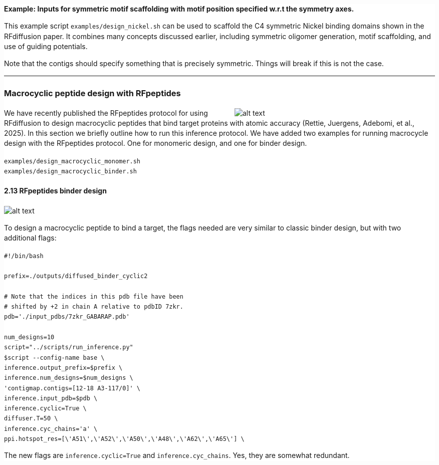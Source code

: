 
**Example: Inputs for symmetric motif scaffolding with motif position specified w.r.t the symmetry axes.**

This example script `examples/design_nickel.sh` can be used to scaffold the C4 symmetric Nickel binding domains shown in the RFdiffusion paper. It combines many concepts discussed earlier, including symmetric oligomer generation, motif scaffolding, and use of guiding potentials.

Note that the contigs should specify something that is precisely symmetric. Things will break if this is not the case. 

---

### Macrocyclic peptide design with RFpeptides
<img src="./img/rfpeptides_fig1.png" alt="alt text" width="400px" align="right"/>
We have recently published the RFpeptides protocol for using RFdiffusion to design macrocyclic peptides that bind target proteins with atomic accuracy (Rettie, Juergens, Adebomi, et al., 2025). In this section we briefly outline how to run this inference protocol. We have added two examples for running macrocycle design with the RFpeptides protocol. One for monomeric design, and one for binder design.

```
examples/design_macrocyclic_monomer.sh
examples/design_macrocyclic_binder.sh
```
#### 2.13 RFpeptides binder design
<img src="./img/rfpeptides_binder.png" alt="alt text" width="1100" align="center"/>

To design a macrocyclic peptide to bind a target, the flags needed are very similar to classic binder design, but with two additional flags: 
```
#!/bin/bash 

prefix=./outputs/diffused_binder_cyclic2

# Note that the indices in this pdb file have been 
# shifted by +2 in chain A relative to pdbID 7zkr.
pdb='./input_pdbs/7zkr_GABARAP.pdb'

num_designs=10
script="../scripts/run_inference.py"
$script --config-name base \
inference.output_prefix=$prefix \
inference.num_designs=$num_designs \
'contigmap.contigs=[12-18 A3-117/0]' \
inference.input_pdb=$pdb \
inference.cyclic=True \
diffuser.T=50 \
inference.cyc_chains='a' \
ppi.hotspot_res=[\'A51\',\'A52\',\'A50\',\'A48\',\'A62\',\'A65\'] \
```

The new flags are `inference.cyclic=True` and `inference.cyc_chains`. Yes, they are somewhat redundant. 
